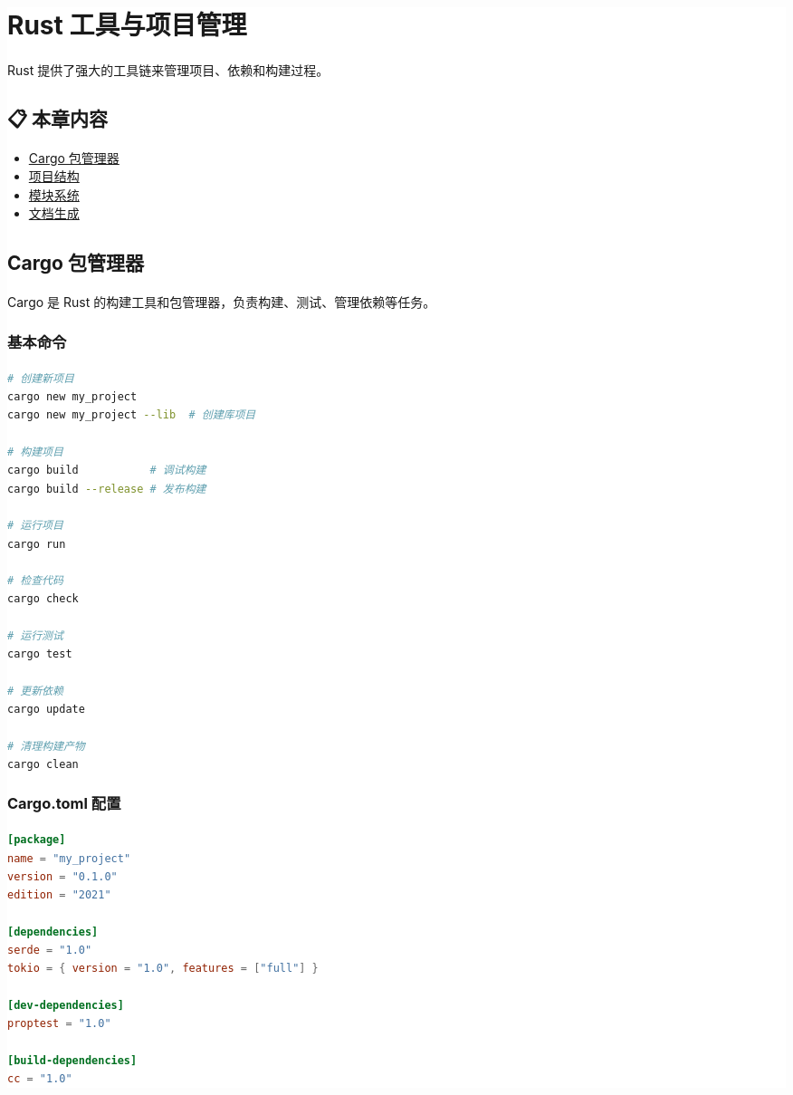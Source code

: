 # Rust 工具与项目管理

Rust 提供了强大的工具链来管理项目、依赖和构建过程。

## 📋 本章内容

- [Cargo 包管理器](#cargo-包管理器)
- [项目结构](#项目结构)
- [模块系统](#模块系统)
- [文档生成](#文档生成)

## Cargo 包管理器

Cargo 是 Rust 的构建工具和包管理器，负责构建、测试、管理依赖等任务。

### 基本命令

```bash
# 创建新项目
cargo new my_project
cargo new my_project --lib  # 创建库项目

# 构建项目
cargo build           # 调试构建
cargo build --release # 发布构建

# 运行项目
cargo run

# 检查代码
cargo check

# 运行测试
cargo test

# 更新依赖
cargo update

# 清理构建产物
cargo clean
```

### Cargo.toml 配置

```toml
[package]
name = "my_project"
version = "0.1.0"
edition = "2021"

[dependencies]
serde = "1.0"
tokio = { version = "1.0", features = ["full"] }

[dev-dependencies]
proptest = "1.0"

[build-dependencies]
cc = "1.0"
```

